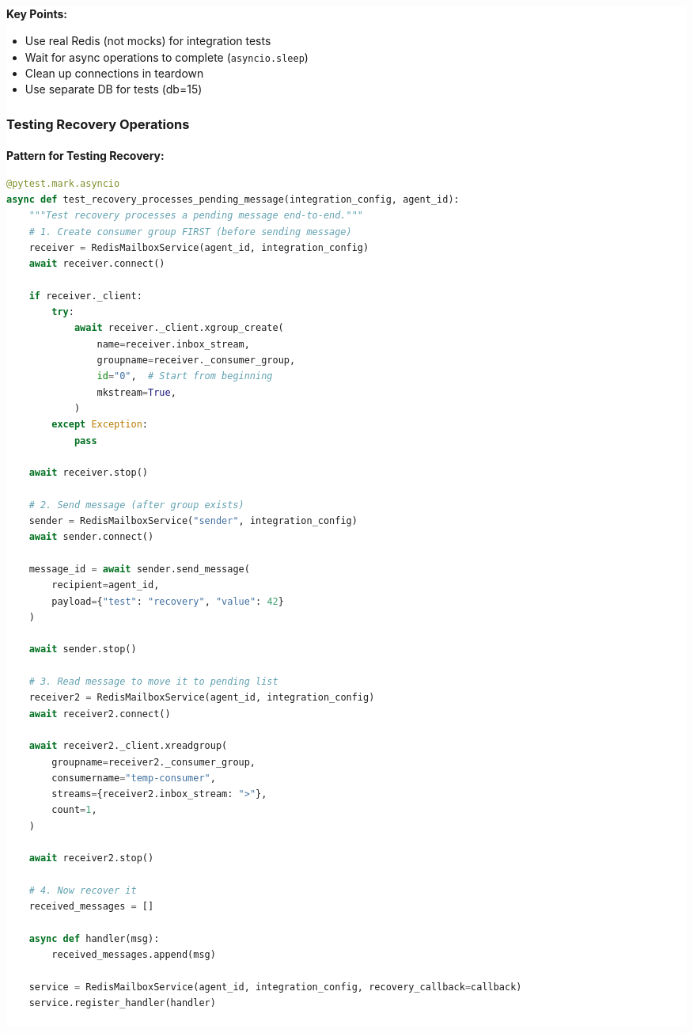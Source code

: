 **Key Points:**
- Use real Redis (not mocks) for integration tests
- Wait for async operations to complete (`asyncio.sleep`)
- Clean up connections in teardown
- Use separate DB for tests (db=15)

### Testing Recovery Operations

**Pattern for Testing Recovery:**

```python
@pytest.mark.asyncio
async def test_recovery_processes_pending_message(integration_config, agent_id):
    """Test recovery processes a pending message end-to-end."""
    # 1. Create consumer group FIRST (before sending message)
    receiver = RedisMailboxService(agent_id, integration_config)
    await receiver.connect()
    
    if receiver._client:
        try:
            await receiver._client.xgroup_create(
                name=receiver.inbox_stream,
                groupname=receiver._consumer_group,
                id="0",  # Start from beginning
                mkstream=True,
            )
        except Exception:
            pass
    
    await receiver.stop()
    
    # 2. Send message (after group exists)
    sender = RedisMailboxService("sender", integration_config)
    await sender.connect()
    
    message_id = await sender.send_message(
        recipient=agent_id,
        payload={"test": "recovery", "value": 42}
    )
    
    await sender.stop()
    
    # 3. Read message to move it to pending list
    receiver2 = RedisMailboxService(agent_id, integration_config)
    await receiver2.connect()
    
    await receiver2._client.xreadgroup(
        groupname=receiver2._consumer_group,
        consumername="temp-consumer",
        streams={receiver2.inbox_stream: ">"},
        count=1,
    )
    
    await receiver2.stop()
    
    # 4. Now recover it
    received_messages = []
    
    async def handler(msg):
        received_messages.append(msg)
    
    service = RedisMailboxService(agent_id, integration_config, recovery_callback=callback)
    service.register_handler(handler)
    
```